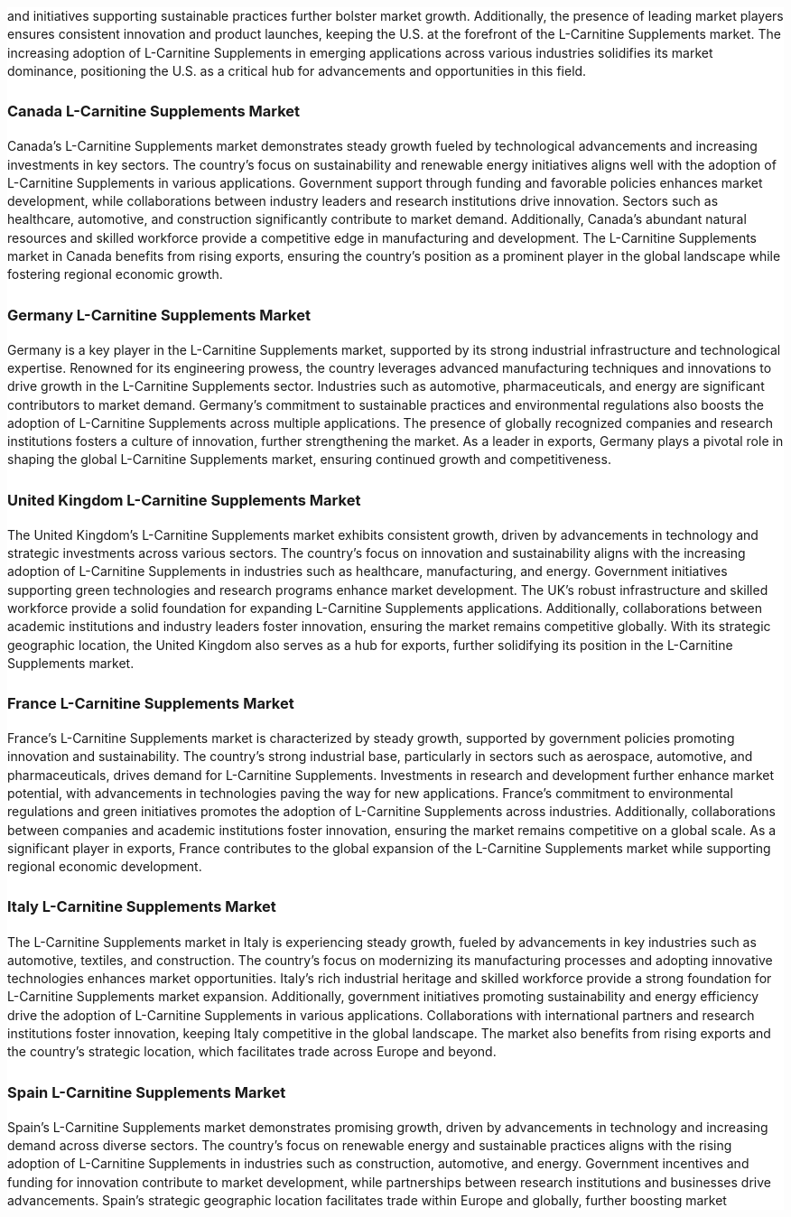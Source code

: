 and initiatives supporting sustainable practices further bolster market growth. Additionally, the presence of leading market players ensures consistent innovation and product launches, keeping the U.S. at the forefront of the L-Carnitine Supplements market. The increasing adoption of L-Carnitine Supplements in emerging applications across various industries solidifies its market dominance, positioning the U.S. as a critical hub for advancements and opportunities in this field.</p><h3>Canada L-Carnitine Supplements Market</h3><p>Canada&rsquo;s L-Carnitine Supplements market demonstrates steady growth fueled by technological advancements and increasing investments in key sectors. The country&rsquo;s focus on sustainability and renewable energy initiatives aligns well with the adoption of L-Carnitine Supplements in various applications. Government support through funding and favorable policies enhances market development, while collaborations between industry leaders and research institutions drive innovation. Sectors such as healthcare, automotive, and construction significantly contribute to market demand. Additionally, Canada&rsquo;s abundant natural resources and skilled workforce provide a competitive edge in manufacturing and development. The L-Carnitine Supplements market in Canada benefits from rising exports, ensuring the country&rsquo;s position as a prominent player in the global landscape while fostering regional economic growth.</p><h3>Germany L-Carnitine Supplements Market</h3><p>Germany is a key player in the L-Carnitine Supplements market, supported by its strong industrial infrastructure and technological expertise. Renowned for its engineering prowess, the country leverages advanced manufacturing techniques and innovations to drive growth in the L-Carnitine Supplements sector. Industries such as automotive, pharmaceuticals, and energy are significant contributors to market demand. Germany&rsquo;s commitment to sustainable practices and environmental regulations also boosts the adoption of L-Carnitine Supplements across multiple applications. The presence of globally recognized companies and research institutions fosters a culture of innovation, further strengthening the market. As a leader in exports, Germany plays a pivotal role in shaping the global L-Carnitine Supplements market, ensuring continued growth and competitiveness.</p><h3>United Kingdom L-Carnitine Supplements Market</h3><p>The United Kingdom&rsquo;s L-Carnitine Supplements market exhibits consistent growth, driven by advancements in technology and strategic investments across various sectors. The country&rsquo;s focus on innovation and sustainability aligns with the increasing adoption of L-Carnitine Supplements in industries such as healthcare, manufacturing, and energy. Government initiatives supporting green technologies and research programs enhance market development. The UK&rsquo;s robust infrastructure and skilled workforce provide a solid foundation for expanding L-Carnitine Supplements applications. Additionally, collaborations between academic institutions and industry leaders foster innovation, ensuring the market remains competitive globally. With its strategic geographic location, the United Kingdom also serves as a hub for exports, further solidifying its position in the L-Carnitine Supplements market.</p><h3>France L-Carnitine Supplements Market</h3><p>France&rsquo;s L-Carnitine Supplements market is characterized by steady growth, supported by government policies promoting innovation and sustainability. The country&rsquo;s strong industrial base, particularly in sectors such as aerospace, automotive, and pharmaceuticals, drives demand for L-Carnitine Supplements. Investments in research and development further enhance market potential, with advancements in technologies paving the way for new applications. France&rsquo;s commitment to environmental regulations and green initiatives promotes the adoption of L-Carnitine Supplements across industries. Additionally, collaborations between companies and academic institutions foster innovation, ensuring the market remains competitive on a global scale. As a significant player in exports, France contributes to the global expansion of the L-Carnitine Supplements market while supporting regional economic development.</p><h3>Italy L-Carnitine Supplements Market</h3><p>The L-Carnitine Supplements market in Italy is experiencing steady growth, fueled by advancements in key industries such as automotive, textiles, and construction. The country&rsquo;s focus on modernizing its manufacturing processes and adopting innovative technologies enhances market opportunities. Italy&rsquo;s rich industrial heritage and skilled workforce provide a strong foundation for L-Carnitine Supplements market expansion. Additionally, government initiatives promoting sustainability and energy efficiency drive the adoption of L-Carnitine Supplements in various applications. Collaborations with international partners and research institutions foster innovation, keeping Italy competitive in the global landscape. The market also benefits from rising exports and the country&rsquo;s strategic location, which facilitates trade across Europe and beyond.</p><h3>Spain L-Carnitine Supplements Market</h3><p>Spain&rsquo;s L-Carnitine Supplements market demonstrates promising growth, driven by advancements in technology and increasing demand across diverse sectors. The country&rsquo;s focus on renewable energy and sustainable practices aligns with the rising adoption of L-Carnitine Supplements in industries such as construction, automotive, and energy. Government incentives and funding for innovation contribute to market development, while partnerships between research institutions and businesses drive advancements. Spain&rsquo;s strategic geographic location facilitates trade within Europe and globally, further boosting market